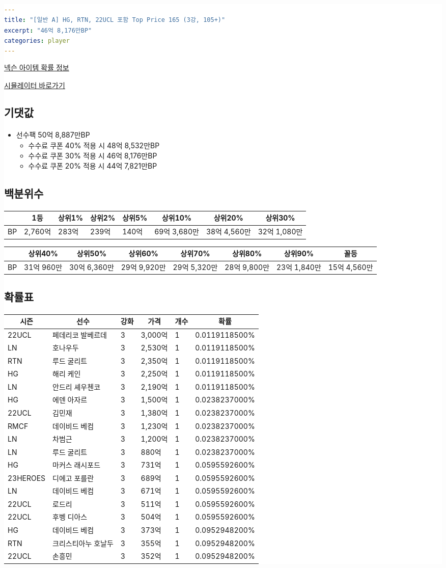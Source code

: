 ```yaml
---
title: "[일반 A] HG, RTN, 22UCL 포함 Top Price 165 (3강, 105+)"
excerpt: "46억 8,176만BP"
categories: player
---
```

[넥슨 아이템 확률 정보](http://iteminfo.nexon.com/probability/fco?sn=7409)

[시뮬레이터 바로가기](/simulator/7409)
## 기댓값
- 선수팩 50억 8,887만BP
  - 수수료 쿠폰 40% 적용 시 48억 8,532만BP
  - 수수료 쿠폰 30% 적용 시 46억 8,176만BP
  - 수수료 쿠폰 20% 적용 시 44억 7,821만BP


## 백분위수

||1등|상위1%|상위2%|상위5%|상위10%|상위20%|상위30%|
|---|---|---|---|---|---|---|---|
|BP|2,760억|283억|239억|140억|69억 3,680만|38억 4,560만|32억 1,080만|

||상위40%|상위50%|상위60%|상위70%|상위80%|상위90%|꼴등|
|---|---|---|---|---|---|---|---|
|BP|31억 960만|30억 6,360만|29억 9,920만|29억 5,320만|28억 9,800만|23억 1,840만|15억 4,560만|


## 확률표

|시즌|선수|강화|가격|개수|확률|
|---|---|---|---|---|---|
|22UCL|페데리코 발베르데|3|3,000억|1|0.0119118500%|
|LN|호나우두|3|2,530억|1|0.0119118500%|
|RTN|루드 굴리트|3|2,350억|1|0.0119118500%|
|HG|해리 케인|3|2,250억|1|0.0119118500%|
|LN|안드리 셰우첸코|3|2,190억|1|0.0119118500%|
|HG|에덴 아자르|3|1,500억|1|0.0238237000%|
|22UCL|김민재|3|1,380억|1|0.0238237000%|
|RMCF|데이비드 베컴|3|1,230억|1|0.0238237000%|
|LN|차범근|3|1,200억|1|0.0238237000%|
|LN|루드 굴리트|3|880억|1|0.0238237000%|
|HG|마커스 래시포드|3|731억|1|0.0595592600%|
|23HEROES|디에고 포를란|3|689억|1|0.0595592600%|
|LN|데이비드 베컴|3|671억|1|0.0595592600%|
|22UCL|로드리|3|511억|1|0.0595592600%|
|22UCL|후벵 디아스|3|504억|1|0.0595592600%|
|HG|데이비드 베컴|3|373억|1|0.0952948200%|
|RTN|크리스티아누 호날두|3|355억|1|0.0952948200%|
|22UCL|손흥민|3|352억|1|0.0952948200%|